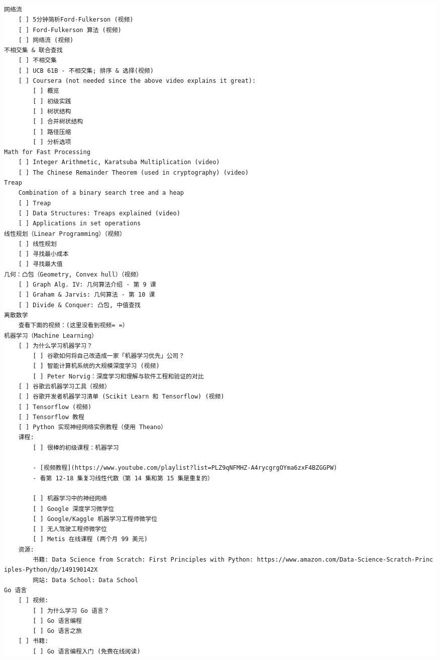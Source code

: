     网络流
        [ ] 5分钟简析Ford-Fulkerson (视频)
        [ ] Ford-Fulkerson 算法 (视频)
        [ ] 网络流 (视频)
    不相交集 & 联合查找
        [ ] 不相交集
        [ ] UCB 61B - 不相交集; 排序 & 选择(视频)
        [ ] Coursera (not needed since the above video explains it great):
            [ ] 概览
            [ ] 初级实践
            [ ] 树状结构
            [ ] 合并树状结构
            [ ] 路径压缩
            [ ] 分析选项
    Math for Fast Processing
        [ ] Integer Arithmetic, Karatsuba Multiplication (video)
        [ ] The Chinese Remainder Theorem (used in cryptography) (video)
    Treap
        Combination of a binary search tree and a heap
        [ ] Treap
        [ ] Data Structures: Treaps explained (video)
        [ ] Applications in set operations
    线性规划（Linear Programming）（视频）
        [ ] 线性规划
        [ ] 寻找最小成本
        [ ] 寻找最大值
    几何：凸包（Geometry, Convex hull）（视频）
        [ ] Graph Alg. IV: 几何算法介绍 - 第 9 课
        [ ] Graham & Jarvis: 几何算法 - 第 10 课
        [ ] Divide & Conquer: 凸包, 中值查找
    离散数学
        查看下面的视频：(这里没看到视频= =）
    机器学习（Machine Learning）
        [ ] 为什么学习机器学习？
            [ ] 谷歌如何将自己改造成一家「机器学习优先」公司？
            [ ] 智能计算机系统的大规模深度学习 (视频)
            [ ] Peter Norvig：深度学习和理解与软件工程和验证的对比
        [ ] 谷歌云机器学习工具（视频）
        [ ] 谷歌开发者机器学习清单 (Scikit Learn 和 Tensorflow) (视频)
        [ ] Tensorflow (视频)
        [ ] Tensorflow 教程
        [ ] Python 实现神经网络实例教程（使用 Theano）
        课程:
            [ ] 很棒的初级课程：机器学习

            - [视频教程](https://www.youtube.com/playlist?list=PLZ9qNFMHZ-A4rycgrgOYma6zxF4BZGGPW)
            - 看第 12-18 集复习线性代数（第 14 集和第 15 集是重复的）

            [ ] 机器学习中的神经网络
            [ ] Google 深度学习微学位
            [ ] Google/Kaggle 机器学习工程师微学位
            [ ] 无人驾驶工程师微学位
            [ ] Metis 在线课程 (两个月 99 美元)
        资源:
            书籍: Data Science from Scratch: First Principles with Python: https://www.amazon.com/Data-Science-Scratch-Principles-Python/dp/149190142X
            网站: Data School: Data School
    Go 语言
        [ ] 视频:
            [ ] 为什么学习 Go 语言？
            [ ] Go 语言编程
            [ ] Go 语言之旅
        [ ] 书籍:
            [ ] Go 语言编程入门 (免费在线阅读)